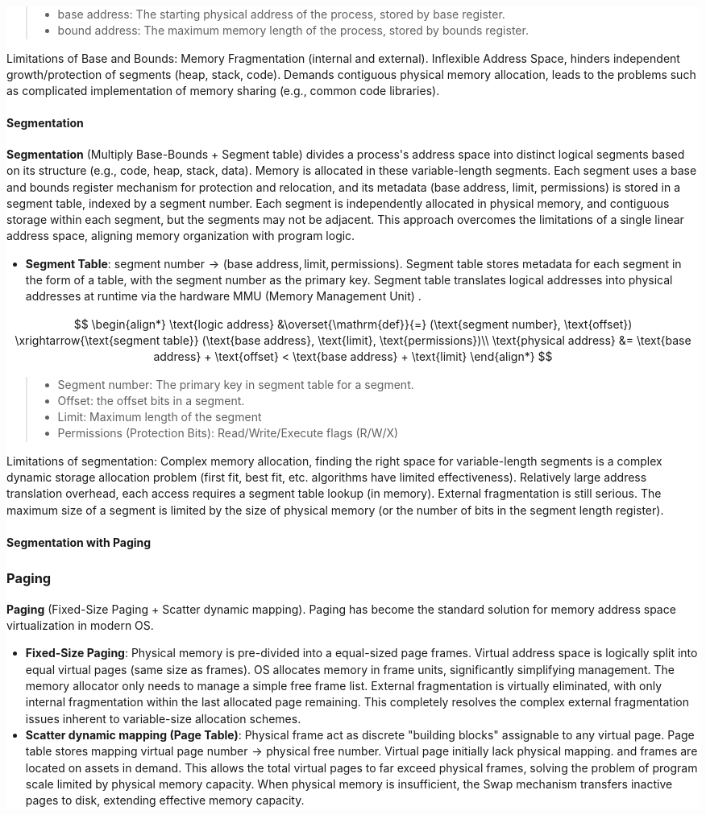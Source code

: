 > - base address: The starting physical address of the process, stored by base register.
> - bound address: The maximum memory length of the process, stored by bounds register.
>

Limitations of Base and Bounds: Memory Fragmentation (internal and external). Inflexible Address Space, hinders independent growth/protection of segments (heap, stack, code). Demands contiguous physical memory allocation, leads to the problems such as complicated implementation of memory sharing (e.g., common code libraries).

#### Segmentation

**Segmentation** (Multiply Base-Bounds + Segment table) divides a process's address space into distinct logical segments based on its structure (e.g., code, heap, stack, data). Memory is allocated in these variable-length segments. Each segment uses a base and bounds register mechanism for protection and relocation, and its metadata (base address, limit, permissions) is stored in a segment table, indexed by a segment number. Each segment is independently allocated in physical memory, and contiguous storage within each segment, but the segments may not be adjacent. This approach overcomes the limitations of a single linear address space, aligning memory organization with program logic.

- **Segment Table**: $\text{segment number} \to (\text{base address}, \text{limit}, \text{permissions})$. Segment table stores metadata for each segment in the form of a table, with the segment number as the primary key. Segment table translates logical addresses into physical addresses at runtime via the hardware MMU (Memory Management Unit) .

$$
\begin{align*}
\text{logic address} &\overset{\mathrm{def}}{=} (\text{segment number}, \text{offset}) \xrightarrow{\text{segment table}} (\text{base address}, \text{limit}, \text{permissions})\\
\text{physical address} &= \text{base address} + \text{offset} < \text{base address} + \text{limit}
\end{align*}
$$

> - Segment number: The primary key in segment table for a segment.
> - Offset: the offset bits in a segment.
> - Limit: Maximum length of the segment
> - Permissions (Protection Bits): Read/Write/Execute flags (R/W/X)
>

Limitations of segmentation: Complex memory allocation, finding the right space for variable-length segments is a complex dynamic storage allocation problem (first fit, best fit, etc. algorithms have limited effectiveness). Relatively large address translation overhead, each access requires a segment table lookup (in memory). External fragmentation is still serious. The maximum size of a segment is limited by the size of physical memory (or the number of bits in the segment length register).

#### Segmentation with Paging

### Paging

**Paging** (Fixed-Size Paging + Scatter dynamic mapping). Paging has become the standard solution for memory address space virtualization in modern OS.

- **Fixed-Size Paging**: Physical memory is pre-divided into a equal-sized page frames. Virtual address space is logically split into equal virtual pages (same size as frames). OS allocates memory in frame units, significantly simplifying management. The memory allocator only needs to manage a simple free frame list. External fragmentation is virtually eliminated, with only internal fragmentation within the last allocated page remaining. This completely resolves the complex external fragmentation issues inherent to variable-size allocation schemes.
- **Scatter dynamic mapping (Page Table)**: Physical frame act as discrete "building blocks" assignable to any virtual page. Page table stores mapping $\text{virtual page number} \to \text{physical free number}$. Virtual page initially lack physical mapping. and frames are located on assets in demand. This allows the total virtual pages to far exceed physical frames, solving the problem of program scale limited by physical memory capacity. When physical memory is insufficient, the Swap mechanism transfers inactive pages to disk, extending effective memory capacity.
